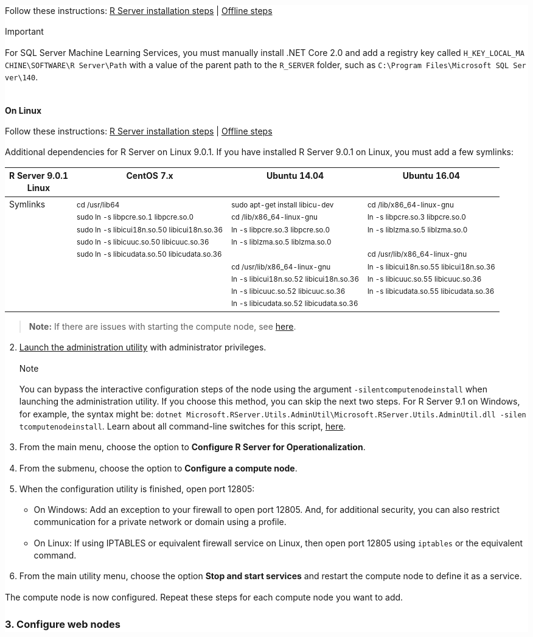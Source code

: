    Follow these instructions: [R Server installation steps](r-server-install-windows.md) | [Offline steps](r-server-install-windows-offline.md)
   
   >[!IMPORTANT]
   >For SQL Server Machine Learning Services, you must manually install .NET Core 2.0 and add a registry key called `H_KEY_LOCAL_MACHINE\SOFTWARE\R Server\Path` with a value of the parent path to the `R_SERVER` folder, such as `C:\Program Files\Microsoft SQL Server\140`.

   <br>
   <strong>On Linux</strong>

   Follow these instructions: [R Server installation steps](r-server-install-linux-server.md) | [Offline steps](r-server-install-linux-offline.md)
      
   Additional dependencies for R Server on Linux 9.0.1. If you have installed R Server 9.0.1 on Linux, you must add a few symlinks:

   |R Server 9.0.1<br>Linux|CentOS 7.x|Ubuntu 14.04|Ubuntu 16.04|
   |--|----------------------|------------|------------|
   |Symlinks|<small>cd /usr/lib64<br>sudo ln -s libpcre.so.1   libpcre.so.0<br>sudo ln -s libicui18n.so.50   libicui18n.so.36<br>sudo ln -s libicuuc.so.50 libicuuc.so.36<br>sudo ln -s libicudata.so.50 libicudata.so.36<br><br><br></small>|<small>sudo apt-get install libicu-dev<br>cd /lib/x86_64-linux-gnu<br>ln -s libpcre.so.3 libpcre.so.0<br>ln -s liblzma.so.5 liblzma.so.0<br><br>cd /usr/lib/x86_64-linux-gnu<br>ln -s libicui18n.so.52 libicui18n.so.36<br>ln -s libicuuc.so.52 libicuuc.so.36<br>ln -s libicudata.so.52 libicudata.so.36</small>|<small>cd /lib/x86_64-linux-gnu<br>ln -s libpcre.so.3 libpcre.so.0<br>ln -s liblzma.so.5 liblzma.so.0<br><br>cd /usr/lib/x86_64-linux-gnu<br>ln -s libicui18n.so.55 libicui18n.so.36<br>ln -s libicuuc.so.55 libicuuc.so.36<br>ln -s libicudata.so.55 libicudata.so.36</small>|

   >**Note:** If there are issues with starting the compute node, see [here](../operationalize/configure-run-diagnostics.md).

2. [Launch the administration utility](../operationalize/configure-admin-cli-launch.md) with administrator privileges. 

    >[!NOTE]
    >You can bypass the interactive configuration steps of the node using the argument `-silentcomputenodeinstall` when launching the administration utility. If you choose this method, you can skip the next two steps. For R Server 9.1 on Windows, for example, the syntax might be: `dotnet Microsoft.RServer.Utils.AdminUtil\Microsoft.RServer.Utils.AdminUtil.dll -silentcomputenodeinstall`. Learn about all command-line switches for this script, [here](../operationalize/configure-admin-cli-launch.md#switch).
    
3. From the main menu, choose the option to **Configure R Server for Operationalization**.

4. From the submenu, choose the option to **Configure a compute node**.

5. When the configuration  utility is finished, open port 12805: 
   + On Windows: Add an exception to your firewall to open port 12805. And, for additional security, you can also restrict communication for a private network or domain using a profile.

   + On Linux: If using IPTABLES or equivalent firewall service on Linux, then open port 12805 using `iptables`  or the equivalent command.

6. From the main utility menu, choose the option **Stop and start services** and restart the compute node to define it as a service.


The compute node is now configured. Repeat these steps for each compute node you want to add.


<a name="webnode"></a>

### <a name="3-configure-web-nodes"></a>3. Configure web nodes
